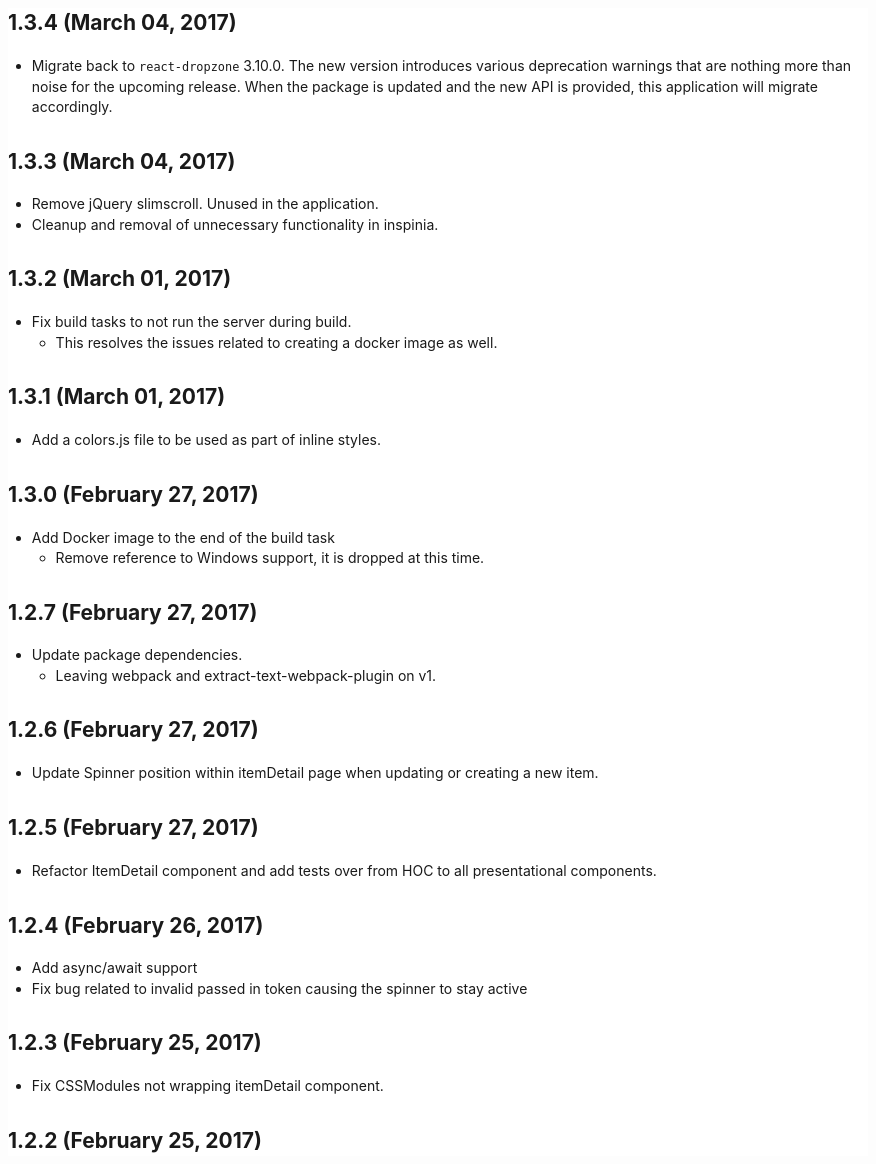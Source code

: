 ## 1.3.4 (March 04, 2017)

- Migrate back to `react-dropzone` 3.10.0.  The new version introduces various deprecation warnings that are nothing more than noise for the upcoming release.  When the package is updated and the new API is provided, this application will migrate accordingly.

## 1.3.3 (March 04, 2017)

- Remove jQuery slimscroll.  Unused in the application.
- Cleanup and removal of unnecessary functionality in inspinia.

## 1.3.2 (March 01, 2017)

- Fix build tasks to not run the server during build.
  - This resolves the issues related to creating a docker image as well.

## 1.3.1 (March 01, 2017)

- Add a colors.js file to be used as part of inline styles.

## 1.3.0 (February 27, 2017)

- Add Docker image to the end of the build task
  - Remove reference to Windows support, it is dropped at this time.

## 1.2.7 (February 27, 2017)

- Update package dependencies.
  - Leaving webpack and extract-text-webpack-plugin on v1.

## 1.2.6 (February 27, 2017)

- Update Spinner position within itemDetail page when updating or creating a new item.

## 1.2.5 (February 27, 2017)

- Refactor ItemDetail component and add tests over from HOC to all presentational components.

## 1.2.4 (February 26, 2017)

- Add async/await support
- Fix bug related to invalid passed in token causing the spinner to stay active

## 1.2.3 (February 25, 2017)

- Fix CSSModules not wrapping itemDetail component.

## 1.2.2 (February 25, 2017)
